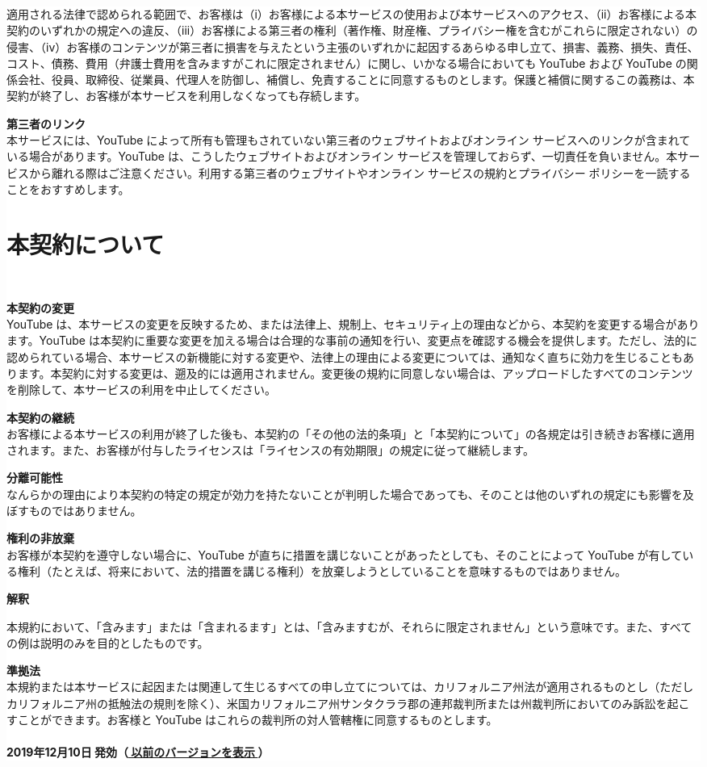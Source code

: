 <p>適用される法律で認められる範囲で、お客様は（i）お客様による本サービスの使用および本サービスへのアクセス、（ii）お客様による本契約のいずれかの規定への違反、（iii）お客様による第三者の権利（著作権、財産権、プライバシー権を含むがこれらに限定されない）の侵害、（iv）お客様のコンテンツが第三者に損害を与えたという主張のいずれかに起因するあらゆる申し立て、損害、義務、損失、責任、コスト、債務、費用（弁護士費用を含みますがこれに限定されません）に関し、いかなる場合においても YouTube および YouTube の関係会社、役員、取締役、従業員、代理人を防御し、補償し、免責することに同意するものとします。保護と補償に関するこの義務は、本契約が終了し、お客様が本サービスを利用しなくなっても存続します。</p>
<p><b>第三者のリンク</b><br>本サービスには、YouTube によって所有も管理もされていない第三者のウェブサイトおよびオンライン サービスへのリンクが含まれている場合があります。YouTube は、こうしたウェブサイトおよびオンライン サービスを管理しておらず、一切責任を負いません。本サービスから離れる際はご注意ください。利用する第三者のウェブサイトやオンライン サービスの規約とプライバシー ポリシーを一読することをおすすめします。</p>
<h1 id="3143c347c8" style="padding-bottom: 1em"><b>本契約について</b></h1>
<p><b>本契約の変更</b><br>YouTube は、本サービスの変更を反映するため、または法律上、規制上、セキュリティ上の理由などから、本契約を変更する場合があります。YouTube は本契約に重要な変更を加える場合は合理的な事前の通知を行い、変更点を確認する機会を提供します。ただし、法的に認められている場合、本サービスの新機能に対する変更や、法律上の理由による変更については、通知なく直ちに効力を生じることもあります。本契約に対する変更は、遡及的には適用されません。変更後の規約に同意しない場合は、アップロードしたすべてのコンテンツを削除して、本サービスの利用を中止してください。</p>
<p><b>本契約の継続</b><br>お客様による本サービスの利用が終了した後も、本契約の「その他の法的条項」と「本契約について」の各規定は引き続きお客様に適用されます。また、お客様が付与したライセンスは「ライセンスの有効期限」の規定に従って継続します。</p>
<p><b>分離可能性</b><br>なんらかの理由により本契約の特定の規定が効力を持たないことが判明した場合であっても、そのことは他のいずれの規定にも影響を及ぼすものではありません。</p>
<p><b>権利の非放棄</b><br>お客様が本契約を遵守しない場合に、YouTube が直ちに措置を講じないことがあったとしても、そのことによって YouTube が有している権利（たとえば、将来において、法的措置を講じる権利）を放棄しようとしていることを意味するものではありません。</p>
<p><b>解釈</b></p>
<p>本規約において、「含みます」または「含まれるます」とは、「含みますむが、それらに限定されません」という意味です。また、すべての例は説明のみを目的としたものです。</p>
<p><b>準拠法</b><br>本規約または本サービスに起因または関連して生じるすべての申し立てについては、カリフォルニア州法が適用されるものとし（ただしカリフォルニア州の抵触法の規則を除く）、米国カリフォルニア州サンタクララ郡の連邦裁判所または州裁判所においてのみ訴訟を起こすことができます。お客様と YouTube はこれらの裁判所の対人管轄権に同意するものとします。</p>
<h4>2019年12月10日 発効（<a href="https://www.youtube.com/t/terms"> 以前のバージョンを表示 </a>）</h4></div>
